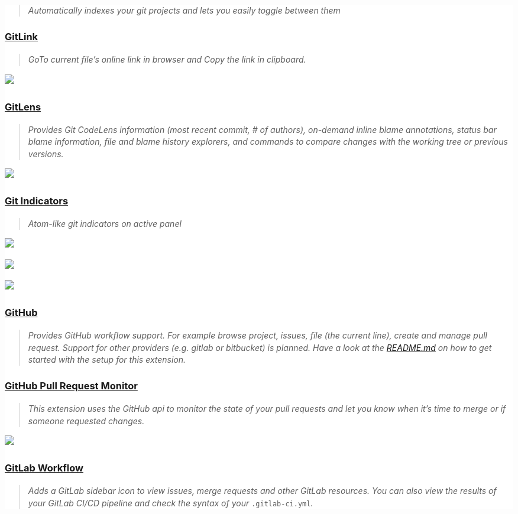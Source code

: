 > *Automatically indexes your git projects and lets you easily toggle between them*

### [GitLink](https://marketplace.visualstudio.com/items?itemName=qezhu.gitlink)

> *GoTo current file’s online link in browser and Copy the link in clipboard.*

![](https://cdn-images-1.medium.com/max/800/0*Acgfn2rmhinuIPjk.gif)

### [GitLens](https://marketplace.visualstudio.com/items?itemName=eamodio.gitlens)

> *Provides Git CodeLens information (most recent commit, # of authors), on-demand inline blame annotations, status bar blame information, file and blame history explorers, and commands to compare changes with the working tree or previous versions.*

![](https://cdn-images-1.medium.com/max/800/0*MZu4GV7SOCW88UQQ.gif)

### [Git Indicators](https://marketplace.visualstudio.com/items?itemName=lamartire.git-indicators)

> *Atom-like git indicators on active panel*

![](https://cdn-images-1.medium.com/max/800/0*vitZrD9ZU0_eWckU.png)

![](https://cdn-images-1.medium.com/max/800/0*0BHxQOLMx09FFuWZ.png)

![](https://cdn-images-1.medium.com/max/800/0*x8F97F4AdSvvtehT.png)

### [GitHub](https://marketplace.visualstudio.com/items?itemName=KnisterPeter.vscode-github)

> *Provides GitHub workflow support. For example browse project, issues, file (the current line), create and manage pull request. Support for other providers (e.g. gitlab or bitbucket) is planned. Have a look at the* *[README.md](https://github.com/KnisterPeter/vscode-github/blob/master/README.md)* *on how to get started with the setup for this extension.*

### [GitHub Pull Request Monitor](https://marketplace.visualstudio.com/items?itemName=erichbehrens.pull-request-monitor)

> *This extension uses the GitHub api to monitor the state of your pull requests and let you know when it’s time to merge or if someone requested changes.*

![](https://cdn-images-1.medium.com/max/800/0*TOq5OERkgQNETGPK.png)

### [GitLab Workflow](https://marketplace.visualstudio.com/items?itemName=gitlab.gitlab-workflow)

> *Adds a GitLab sidebar icon to view issues, merge requests and other GitLab resources. You can also view the results of your GitLab CI/CD pipeline and check the syntax of your* `.gitlab-ci.yml`*.*
